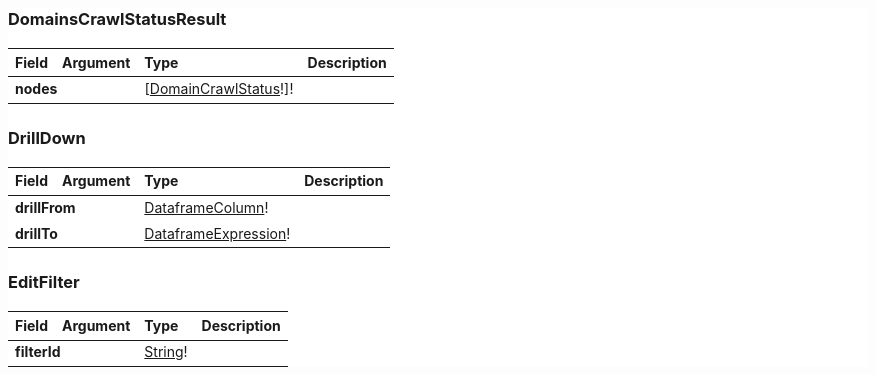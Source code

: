 </table>

### DomainsCrawlStatusResult

<table>
<thead>
<tr>
<th align="left">Field</th>
<th align="right">Argument</th>
<th align="left">Type</th>
<th align="left">Description</th>
</tr>
</thead>
<tbody>
<tr>
<td colspan="2" valign="top"><strong id="domainscrawlstatusresult.nodes">nodes</strong></td>
<td valign="top">[<a href="#domaincrawlstatus">DomainCrawlStatus</a>!]!</td>
<td></td>
</tr>
</tbody>
</table>

### DrillDown

<table>
<thead>
<tr>
<th align="left">Field</th>
<th align="right">Argument</th>
<th align="left">Type</th>
<th align="left">Description</th>
</tr>
</thead>
<tbody>
<tr>
<td colspan="2" valign="top"><strong id="drilldown.drillfrom">drillFrom</strong></td>
<td valign="top"><a href="#dataframecolumn">DataframeColumn</a>!</td>
<td></td>
</tr>
<tr>
<td colspan="2" valign="top"><strong id="drilldown.drillto">drillTo</strong></td>
<td valign="top"><a href="#dataframeexpression">DataframeExpression</a>!</td>
<td></td>
</tr>
</tbody>
</table>

### EditFilter

<table>
<thead>
<tr>
<th align="left">Field</th>
<th align="right">Argument</th>
<th align="left">Type</th>
<th align="left">Description</th>
</tr>
</thead>
<tbody>
<tr>
<td colspan="2" valign="top"><strong id="editfilter.filterid">filterId</strong></td>
<td valign="top"><a href="#string">String</a>!</td>
<td></td>
</tr>